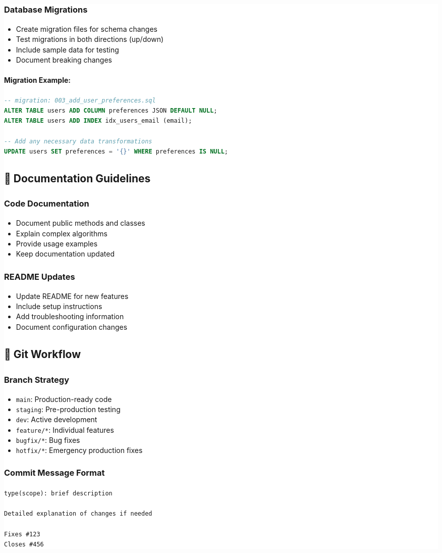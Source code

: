 ### Database Migrations
- Create migration files for schema changes
- Test migrations in both directions (up/down)
- Include sample data for testing
- Document breaking changes

#### Migration Example:
```sql
-- migration: 003_add_user_preferences.sql
ALTER TABLE users ADD COLUMN preferences JSON DEFAULT NULL;
ALTER TABLE users ADD INDEX idx_users_email (email);

-- Add any necessary data transformations
UPDATE users SET preferences = '{}' WHERE preferences IS NULL;
```

## 📝 Documentation Guidelines

### Code Documentation
- Document public methods and classes
- Explain complex algorithms
- Provide usage examples
- Keep documentation updated

### README Updates
- Update README for new features
- Include setup instructions
- Add troubleshooting information
- Document configuration changes

## 🔄 Git Workflow

### Branch Strategy
- `main`: Production-ready code
- `staging`: Pre-production testing
- `dev`: Active development
- `feature/*`: Individual features
- `bugfix/*`: Bug fixes
- `hotfix/*`: Emergency production fixes

### Commit Message Format
```
type(scope): brief description

Detailed explanation of changes if needed

Fixes #123
Closes #456
```
